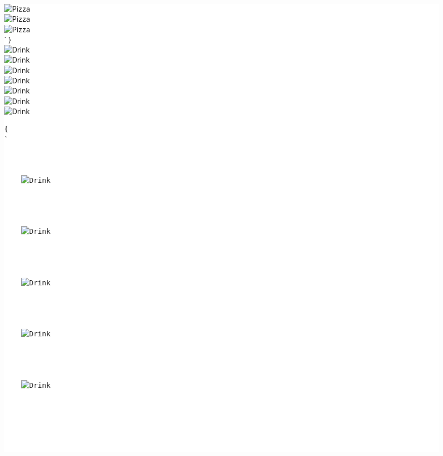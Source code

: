   <div class="$$carousel-item">
    <img src="/images/stock/photo-1550258987-190a2d41a8ba.jpg" alt="Pizza" />
  </div> 
  <div class="$$carousel-item">
    <img src="/images/stock/photo-1559181567-c3190ca9959b.jpg" alt="Pizza" />
  </div> 
  <div class="$$carousel-item">
    <img src="/images/stock/photo-1601004890684-d8cbf643f5f2.jpg" alt="Pizza" />
  </div>
</div>`
}</pre>
</Component>

<Component title="Snap to end">
<div class="carousel carousel-end rounded-box">
  <div class="carousel-item">
    <img src="/images/stock/photo-1559703248-dcaaec9fab78.jpg" alt="Drink" />
  </div> 
  <div class="carousel-item">
    <img src="/images/stock/photo-1565098772267-60af42b81ef2.jpg" alt="Drink" />
  </div> 
  <div class="carousel-item">
    <img src="/images/stock/photo-1572635148818-ef6fd45eb394.jpg" alt="Drink" />
  </div> 
  <div class="carousel-item">
    <img src="/images/stock/photo-1494253109108-2e30c049369b.jpg" alt="Drink" />
  </div> 
  <div class="carousel-item">
    <img src="/images/stock/photo-1550258987-190a2d41a8ba.jpg" alt="Drink" />
  </div> 
  <div class="carousel-item">
    <img src="/images/stock/photo-1559181567-c3190ca9959b.jpg" alt="Drink" />
  </div> 
  <div class="carousel-item">
    <img src="/images/stock/photo-1601004890684-d8cbf643f5f2.jpg" alt="Drink" />
  </div>
</div>
<pre slot="html" use:replace={{ to: $prefix }}>{
`<div class="$$carousel $$carousel-end rounded-box">
  <div class="$$carousel-item">
    <img src="/images/stock/photo-1559703248-dcaaec9fab78.jpg" alt="Drink" />
  </div> 
  <div class="$$carousel-item">
    <img src="/images/stock/photo-1565098772267-60af42b81ef2.jpg" alt="Drink" />
  </div> 
  <div class="$$carousel-item">
    <img src="/images/stock/photo-1572635148818-ef6fd45eb394.jpg" alt="Drink" />
  </div> 
  <div class="$$carousel-item">
    <img src="/images/stock/photo-1494253109108-2e30c049369b.jpg" alt="Drink" />
  </div> 
  <div class="$$carousel-item">
    <img src="/images/stock/photo-1550258987-190a2d41a8ba.jpg" alt="Drink" />
  </div> 
  <div class="$$carousel-item">